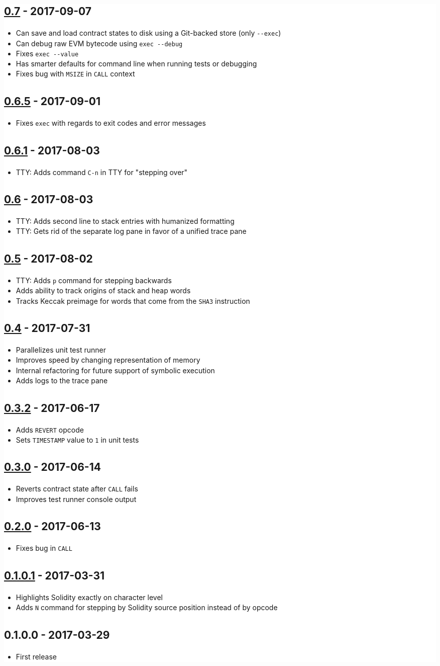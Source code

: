 ## [0.7] - 2017-09-07
 - Can save and load contract states to disk using a Git-backed store (only `--exec`)
 - Can debug raw EVM bytecode using `exec --debug`
 - Fixes `exec --value`
 - Has smarter defaults for command line when running tests or debugging
 - Fixes bug with `MSIZE` in `CALL` context

## [0.6.5] - 2017-09-01
 - Fixes `exec` with regards to exit codes and error messages

## [0.6.1] - 2017-08-03
 - TTY: Adds command `C-n` in TTY for "stepping over"

## [0.6] - 2017-08-03
 - TTY: Adds second line to stack entries with humanized formatting
 - TTY: Gets rid of the separate log pane in favor of a unified trace pane

## [0.5] - 2017-08-02
 - TTY: Adds `p` command for stepping backwards
 - Adds ability to track origins of stack and heap words
 - Tracks Keccak preimage for words that come from the `SHA3` instruction

## [0.4] - 2017-07-31
 - Parallelizes unit test runner
 - Improves speed by changing representation of memory
 - Internal refactoring for future support of symbolic execution
 - Adds logs to the trace pane

## [0.3.2] - 2017-06-17
 - Adds `REVERT` opcode
 - Sets `TIMESTAMP` value to `1` in unit tests

## [0.3.0] - 2017-06-14
 - Reverts contract state after `CALL` fails
 - Improves test runner console output

## [0.2.0] - 2017-06-13
 - Fixes bug in `CALL`

## [0.1.0.1] - 2017-03-31
 - Highlights Solidity exactly on character level
 - Adds `N` command for stepping by Solidity source position instead of by opcode

## 0.1.0.0 - 2017-03-29
 - First release


[245]: https://github.com/dapphub/dapptools/pull/245
[224]: https://github.com/dapphub/dapptools/pull/224
[0.8 test report]: https://hydra.dapp.tools/build/135/download/1/index.html
[0.12]: https://github.com/dapphub/hevm/compare/0.11.5...0.12
[0.11.5]: https://github.com/dapphub/hevm/compare/0.11.4...0.11.5
[0.11.4]: https://github.com/dapphub/hevm/compare/0.11.3...0.11.4
[0.11.3]: https://github.com/dapphub/hevm/compare/0.11.2...0.11.3
[0.11.2]: https://github.com/dapphub/hevm/compare/0.11.1...0.11.2
[0.11.1]: https://github.com/dapphub/hevm/compare/0.11...0.11.1
[0.11]: https://github.com/dapphub/hevm/compare/0.10.9...0.11
[0.10.9]: https://github.com/dapphub/hevm/compare/0.10.7...0.10.9
[0.10.7]: https://github.com/dapphub/hevm/compare/0.10.6...0.10.7
[0.10.6]: https://github.com/dapphub/hevm/compare/0.10.5...0.10.6
[0.10.5]: https://github.com/dapphub/hevm/compare/0.10...0.10.5
[0.10]: https://github.com/dapphub/hevm/compare/0.9.5...0.10
[0.9.5]: https://github.com/dapphub/hevm/compare/0.9...0.9.5
[0.9]: https://github.com/dapphub/hevm/compare/v0.8.5...v0.9
[0.8.5]: https://github.com/dapphub/hevm/compare/v0.8...v0.8.5
[0.8]: https://github.com/dapphub/hevm/compare/v0.7...v0.8
[0.7]: https://github.com/dapphub/hevm/compare/v0.6.5...v0.7
[0.6.5]: https://github.com/dapphub/hevm/compare/v0.6.1...v0.6.5
[0.6.1]: https://github.com/dapphub/hevm/compare/v0.6...v0.6.1
[0.6]: https://github.com/dapphub/hevm/compare/v0.5...v0.6
[0.5]: https://github.com/dapphub/hevm/compare/v0.4...v0.5
[0.4]: https://github.com/dapphub/hevm/compare/v0.3.2...v0.4
[0.3.2]: https://github.com/dapphub/hevm/compare/v0.3.0...v0.3.2
[0.3.0]: https://github.com/dapphub/hevm/compare/v0.2.0...v0.3.0
[0.2.0]: https://github.com/dapphub/hevm/compare/v0.1.0.1...v0.2.0
[0.1.0.1]: https://github.com/dapphub/hevm/compare/v0.1.0.0...v0.1.0.1